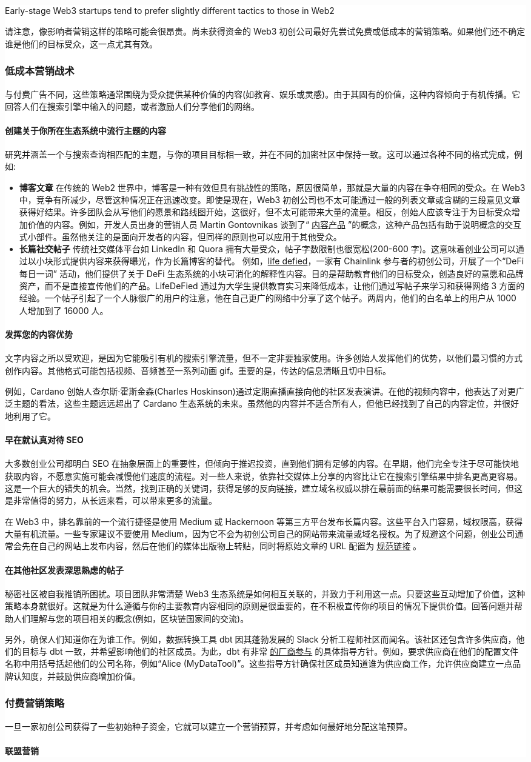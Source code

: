 <figcaption id="caption-attachment-4421" class="wp-caption-text">Early-stage Web3 startups tend to prefer slightly different tactics to those in Web2</figcaption>



请注意，像影响者营销这样的策略可能会很昂贵。尚未获得资金的 Web3 初创公司最好先尝试免费或低成本的营销策略。如果他们还不确定谁是他们的目标受众，这一点尤其有效。

### 低成本营销战术

与付费广告不同，这些策略通常围绕为受众提供某种价值的内容(如教育、娱乐或灵感)。由于其固有的价值，这种内容倾向于有机传播。它回答人们在搜索引擎中输入的问题，或者激励人们分享他们的网络。

#### 创建关于你所在生态系统中流行主题的内容

研究并涵盖一个与搜索查询相匹配的主题，与你的项目目标相一致，并在不同的加密社区中保持一致。这可以通过各种不同的格式完成，例如:

*   **博客文章** 在传统的 Web2 世界中，博客是一种有效但具有挑战性的策略，原因很简单，那就是大量的内容在争夺相同的受众。在 Web3 中，竞争有所减少，尽管这种情况正在迅速改变。即使是现在，Web3 初创公司也不太可能通过一般的列表文章或含糊的三段意见文章获得好结果。许多团队会从写他们的愿景和路线图开始，这很好，但不太可能带来大量的流量。相反，创始人应该专注于为目标受众增加价值的内容。例如，开发人员出身的营销人员 Martin Gontovnikas 谈到了“ [内容产品](https://gon.to/2018/12/13/content-products-the-new-way-of-doing-content-marketing/) ”的概念，这种产品包括有助于说明概念的交互式小部件。虽然他关注的是面向开发者的内容，但同样的原则也可以应用于其他受众。
*   **长篇社交帖子** 传统社交媒体平台如 LinkedIn 和 Quora 拥有大量受众，帖子字数限制也很宽松(200-600 字)。这意味着创业公司可以通过以小块形式提供内容来获得曝光，作为长篇博客的替代。 例如，[life defied](https://www.linkedin.com/company/lifedefied/)，一家有 Chainlink 参与者的初创公司，开展了一个“DeFi 每日一词” 活动，他们提供了关于 DeFi 生态系统的小块可消化的解释性内容。目的是帮助教育他们的目标受众，创造良好的意愿和品牌资产，而不是直接宣传他们的产品。LifeDeFied 通过为大学生提供教育实习来降低成本，让他们通过写帖子来学习和获得网络 3 方面的经验。一个帖子引起了一个人脉很广的用户的注意，他在自己更广的网络中分享了这个帖子。两周内，他们的白名单上的用户从 1000 人增加到了 16000 人。

#### 发挥您的内容优势

文字内容之所以受欢迎，是因为它能吸引有机的搜索引擎流量，但不一定非要独家使用。许多创始人发挥他们的优势，以他们最习惯的方式创作内容。其他格式可能包括视频、音频甚至一系列动画 gif。重要的是，传达的信息清晰且切中目标。

例如，Cardano 创始人查尔斯·霍斯金森(Charles Hoskinson)通过定期直播直接向他的社区发表演讲。在他的视频内容中，他表达了对更广泛主题的看法，这些主题远远超出了 Cardano 生态系统的未来。虽然他的内容并不适合所有人，但他已经找到了自己的内容定位，并很好地利用了它。

#### 早在就认真对待 SEO

大多数创业公司都明白 SEO 在抽象层面上的重要性，但倾向于推迟投资，直到他们拥有足够的内容。在早期，他们完全专注于尽可能快地获取内容，不愿意实施可能会减慢他们速度的流程。对一些人来说，依靠社交媒体上分享的内容比让它在搜索引擎结果中排名更高更容易。这是一个巨大的错失的机会。当然，找到正确的关键词，获得足够的反向链接，建立域名权威以排在最前面的结果可能需要很长时间，但这是非常值得的努力，从长远来看，可以带来更多的流量。

在 Web3 中，排名靠前的一个流行捷径是使用 Medium 或 Hackernoon 等第三方平台发布长篇内容。这些平台入门容易，域权限高，获得大量有机流量。一些专家建议不要使用 Medium，因为它不会为初创公司自己的网站带来流量或域名授权。为了规避这个问题，创业公司通常会先在自己的网站上发布内容，然后在他们的媒体出版物上转贴，同时将原始文章的 URL 配置为 [规范链接](https://help.medium.com/hc/en-us/articles/360033930293-Set-a-canonical-link) 。

#### 在其他社区发表深思熟虑的帖子

秘密社区被自我推销所困扰。项目团队非常清楚 Web3 生态系统是如何相互关联的，并致力于利用这一点。只要这些互动增加了价值，这种策略本身就很好。这就是为什么遵循与你的主要教育内容相同的原则是很重要的，在不积极宣传你的项目的情况下提供价值。回答问题并帮助人们理解与您的项目相关的概念(例如，区块链国家间的交流)。

另外，确保人们知道你在为谁工作。例如，数据转换工具 dbt 因其蓬勃发展的 Slack 分析工程师社区而闻名。该社区还包含许多供应商，他们的目标与 dbt 一致，并希望影响他们的社区成员。为此，dbt 有非常 [的厂商参与](https://www.getdbt.com/community/vendor-guidelines/) 的具体指导方针。例如，要求供应商在他们的配置文件名称中用括号括起他们的公司名称，例如“Alice (MyDataTool)”。这些指导方针确保社区成员知道谁为供应商工作，允许供应商建立一点品牌认知度，并鼓励供应商增加价值。

### 付费营销策略

一旦一家初创公司获得了一些初始种子资金，它就可以建立一个营销预算，并考虑如何最好地分配这笔预算。

#### **联盟营销**
